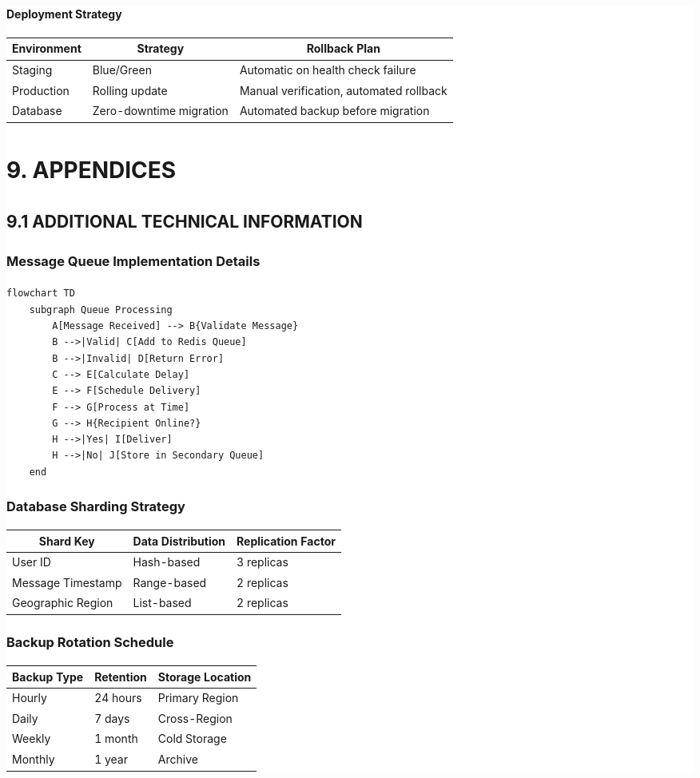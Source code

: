 #### Deployment Strategy

| Environment | Strategy | Rollback Plan |
|-------------|----------|---------------|
| Staging | Blue/Green | Automatic on health check failure |
| Production | Rolling update | Manual verification, automated rollback |
| Database | Zero-downtime migration | Automated backup before migration |

# 9. APPENDICES

## 9.1 ADDITIONAL TECHNICAL INFORMATION

### Message Queue Implementation Details

```mermaid
flowchart TD
    subgraph Queue Processing
        A[Message Received] --> B{Validate Message}
        B -->|Valid| C[Add to Redis Queue]
        B -->|Invalid| D[Return Error]
        C --> E[Calculate Delay]
        E --> F[Schedule Delivery]
        F --> G[Process at Time]
        G --> H{Recipient Online?}
        H -->|Yes| I[Deliver]
        H -->|No| J[Store in Secondary Queue]
    end
```

### Database Sharding Strategy

| Shard Key | Data Distribution | Replication Factor |
|-----------|------------------|-------------------|
| User ID | Hash-based | 3 replicas |
| Message Timestamp | Range-based | 2 replicas |
| Geographic Region | List-based | 2 replicas |

### Backup Rotation Schedule

| Backup Type | Retention | Storage Location |
|-------------|-----------|------------------|
| Hourly | 24 hours | Primary Region |
| Daily | 7 days | Cross-Region |
| Weekly | 1 month | Cold Storage |
| Monthly | 1 year | Archive |
